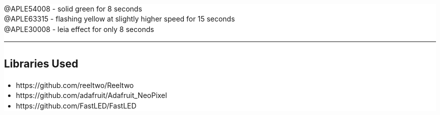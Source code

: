  @APLE54008 - solid green for 8 seconds  
 @APLE63315 - flashing yellow at slightly higher speed for 15 seconds  
 @APLE30008 - leia effect for only 8 seconds  

**********

## Libraries Used

<ul>
<li>https://github.com/reeltwo/Reeltwo</li>
<li>https://github.com/adafruit/Adafruit_NeoPixel</li>
<li>https://github.com/FastLED/FastLED</li>
</ul>
